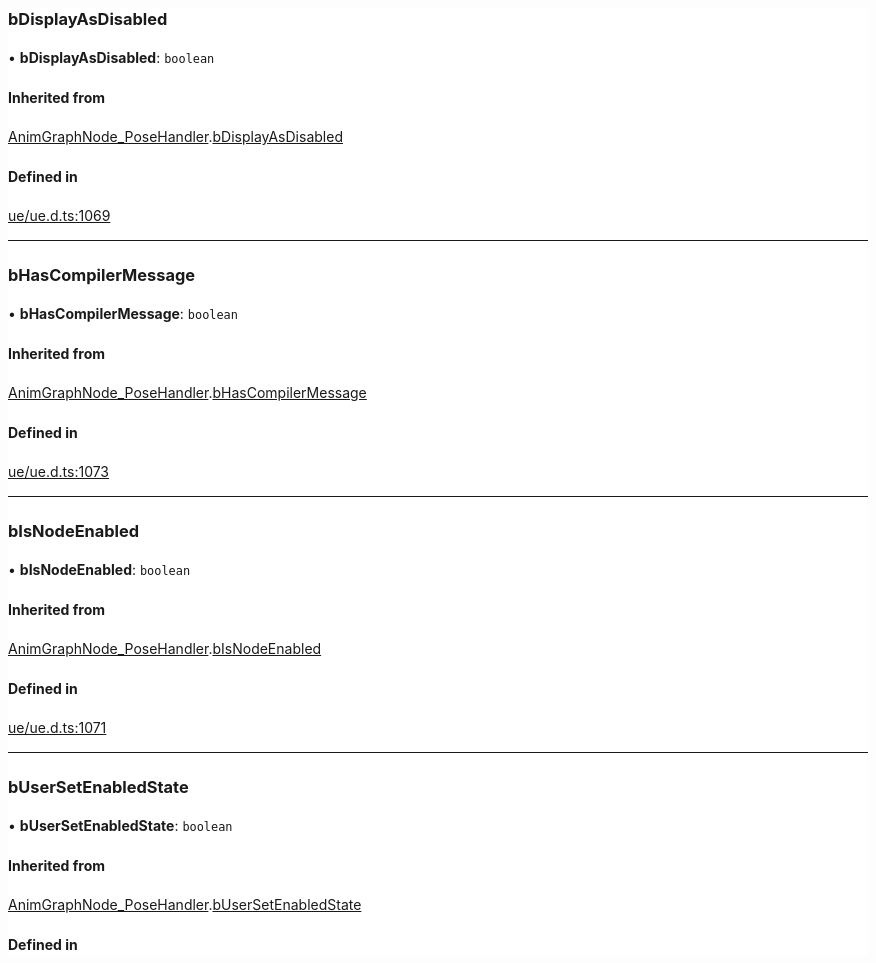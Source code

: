 ### bDisplayAsDisabled

• **bDisplayAsDisabled**: `boolean`

#### Inherited from

[AnimGraphNode_PoseHandler](ue_ue.AnimGraphNode_PoseHandler.md).[bDisplayAsDisabled](ue_ue.AnimGraphNode_PoseHandler.md#bdisplayasdisabled)

#### Defined in

[ue/ue.d.ts:1069](https://github.com/YugMetaverse/yug_typings/blob/b7d9b19/ue/ue.d.ts#L1069)

___

### bHasCompilerMessage

• **bHasCompilerMessage**: `boolean`

#### Inherited from

[AnimGraphNode_PoseHandler](ue_ue.AnimGraphNode_PoseHandler.md).[bHasCompilerMessage](ue_ue.AnimGraphNode_PoseHandler.md#bhascompilermessage)

#### Defined in

[ue/ue.d.ts:1073](https://github.com/YugMetaverse/yug_typings/blob/b7d9b19/ue/ue.d.ts#L1073)

___

### bIsNodeEnabled

• **bIsNodeEnabled**: `boolean`

#### Inherited from

[AnimGraphNode_PoseHandler](ue_ue.AnimGraphNode_PoseHandler.md).[bIsNodeEnabled](ue_ue.AnimGraphNode_PoseHandler.md#bisnodeenabled)

#### Defined in

[ue/ue.d.ts:1071](https://github.com/YugMetaverse/yug_typings/blob/b7d9b19/ue/ue.d.ts#L1071)

___

### bUserSetEnabledState

• **bUserSetEnabledState**: `boolean`

#### Inherited from

[AnimGraphNode_PoseHandler](ue_ue.AnimGraphNode_PoseHandler.md).[bUserSetEnabledState](ue_ue.AnimGraphNode_PoseHandler.md#busersetenabledstate)

#### Defined in
